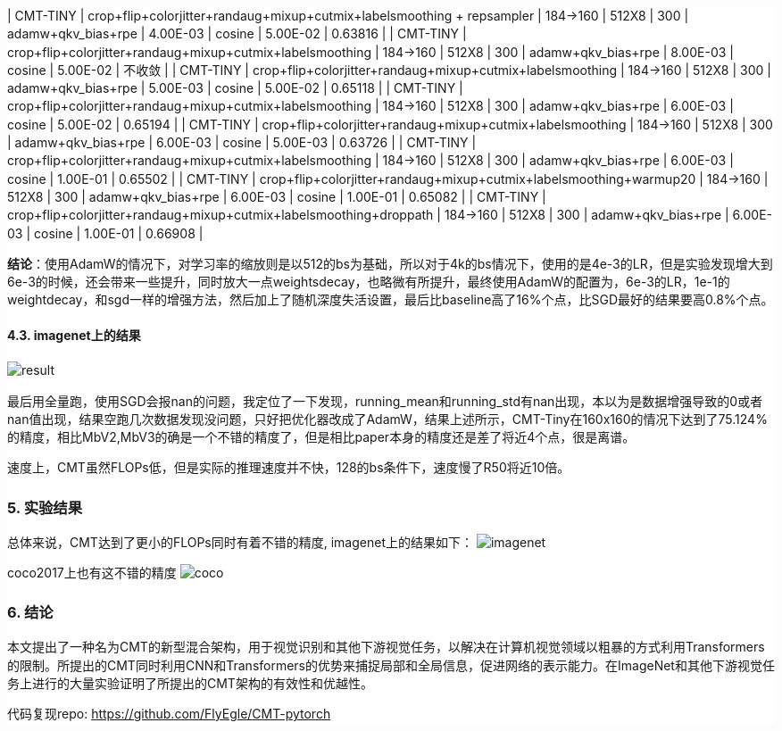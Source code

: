 | CMT-TINY | crop+flip+colorjitter+randaug+mixup+cutmix+labelsmoothing + repsampler | 184->160   | 512X8 | 300   | adamw+qkv_bias+rpe | 4.00E-03 | cosine | 5.00E-02 | 0.63816 |
| CMT-TINY | crop+flip+colorjitter+randaug+mixup+cutmix+labelsmoothing              | 184->160   | 512X8 | 300   | adamw+qkv_bias+rpe | 8.00E-03 | cosine | 5.00E-02 | 不收敛     |
| CMT-TINY | crop+flip+colorjitter+randaug+mixup+cutmix+labelsmoothing              | 184->160   | 512X8 | 300   | adamw+qkv_bias+rpe | 5.00E-03 | cosine | 5.00E-02 | 0.65118 |
| CMT-TINY | crop+flip+colorjitter+randaug+mixup+cutmix+labelsmoothing              | 184->160   | 512X8 | 300   | adamw+qkv_bias+rpe | 6.00E-03 | cosine | 5.00E-02 | 0.65194 |
| CMT-TINY | crop+flip+colorjitter+randaug+mixup+cutmix+labelsmoothing              | 184->160   | 512X8 | 300   | adamw+qkv_bias+rpe | 6.00E-03 | cosine | 5.00E-03 | 0.63726 |
| CMT-TINY | crop+flip+colorjitter+randaug+mixup+cutmix+labelsmoothing              | 184->160   | 512X8 | 300   | adamw+qkv_bias+rpe | 6.00E-03 | cosine | 1.00E-01 | 0.65502 |
| CMT-TINY | crop+flip+colorjitter+randaug+mixup+cutmix+labelsmoothing+warmup20     | 184->160   | 512X8 | 300   | adamw+qkv_bias+rpe | 6.00E-03 | cosine | 1.00E-01 | 0.65082 |
| CMT-TINY | crop+flip+colorjitter+randaug+mixup+cutmix+labelsmoothing+droppath     | 184->160   | 512X8 | 300   | adamw+qkv_bias+rpe | 6.00E-03 | cosine | 1.00E-01 | 0.66908 |

**结论**：使用AdamW的情况下，对学习率的缩放则是以512的bs为基础，所以对于4k的bs情况下，使用的是4e-3的LR，但是实验发现增大到6e-3的时候，还会带来一些提升，同时放大一点weightsdecay，也略微有所提升，最终使用AdamW的配置为，6e-3的LR，1e-1的weightdecay，和sgd一样的增强方法，然后加上了随机深度失活设置，最后比baseline高了16%个点，比SGD最好的结果要高0.8%个点。


#### 4.3. imagenet上的结果
![result](https://tva1.sinaimg.cn/large/008i3skNgy1gtar15ktqtj31hm05sgmr.jpg)

最后用全量跑，使用SGD会报nan的问题，我定位了一下发现，running_mean和running_std有nan出现，本以为是数据增强导致的0或者nan值出现，结果空跑几次数据发现没问题，只好把优化器改成了AdamW，结果上述所示，CMT-Tiny在160x160的情况下达到了75.124%的精度，相比MbV2,MbV3的确是一个不错的精度了，但是相比paper本身的精度还是差了将近4个点，很是离谱。

速度上，CMT虽然FLOPs低，但是实际的推理速度并不快，128的bs条件下，速度慢了R50将近10倍。

### 5. 实验结果
总体来说，CMT达到了更小的FLOPs同时有着不错的精度, imagenet上的结果如下：
![imagenet](https://tva1.sinaimg.cn/large/008i3skNgy1gtarc73l00j30u00vawlg.jpg)

coco2017上也有这不错的精度
![coco](https://tva1.sinaimg.cn/large/008i3skNgy1gtarcq9nf5j318o0fadk4.jpg)

### 6. 结论
本文提出了一种名为CMT的新型混合架构，用于视觉识别和其他下游视觉任务，以解决在计算机视觉领域以粗暴的方式利用Transformers的限制。所提出的CMT同时利用CNN和Transformers的优势来捕捉局部和全局信息，促进网络的表示能力。在ImageNet和其他下游视觉任务上进行的大量实验证明了所提出的CMT架构的有效性和优越性。


代码复现repo: https://github.com/FlyEgle/CMT-pytorch





